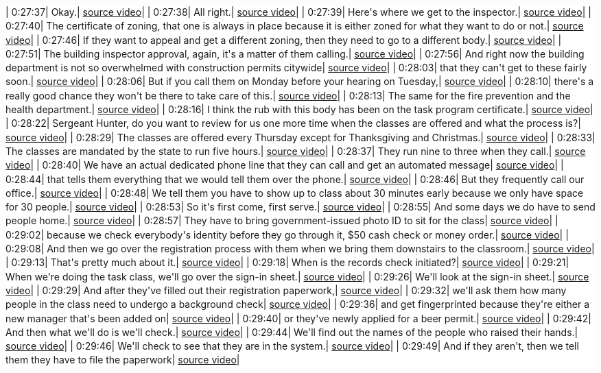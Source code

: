 | 0:27:37| Okay.| [source video](https://archive.org/details/citycouncilwsr3877131121?start=1657)|
| 0:27:38| All right.| [source video](https://archive.org/details/citycouncilwsr3877131121?start=1658)|
| 0:27:39| Here's where we get to the inspector.| [source video](https://archive.org/details/citycouncilwsr3877131121?start=1659)|
| 0:27:40| The certificate of zoning, that one is always in place because it is either zoned for what they want to do or not.| [source video](https://archive.org/details/citycouncilwsr3877131121?start=1660)|
| 0:27:46| If they want to appeal and get a different zoning, then they need to go to a different body.| [source video](https://archive.org/details/citycouncilwsr3877131121?start=1666)|
| 0:27:51| The building inspector approval, again, it's a matter of them calling.| [source video](https://archive.org/details/citycouncilwsr3877131121?start=1671)|
| 0:27:56| And right now the building department is not so overwhelmed with construction permits citywide| [source video](https://archive.org/details/citycouncilwsr3877131121?start=1676)|
| 0:28:03| that they can't get to these fairly soon.| [source video](https://archive.org/details/citycouncilwsr3877131121?start=1683)|
| 0:28:06| But if you call them on Monday before your hearing on Tuesday,| [source video](https://archive.org/details/citycouncilwsr3877131121?start=1686)|
| 0:28:10| there's a really good chance they won't be there to take care of this.| [source video](https://archive.org/details/citycouncilwsr3877131121?start=1690)|
| 0:28:13| The same for the fire prevention and the health department.| [source video](https://archive.org/details/citycouncilwsr3877131121?start=1693)|
| 0:28:16| I think the rub with this body has been on the task program certificate.| [source video](https://archive.org/details/citycouncilwsr3877131121?start=1696)|
| 0:28:22| Sergeant Hunter, do you want to review for us one more time when the classes are offered and what the process is?| [source video](https://archive.org/details/citycouncilwsr3877131121?start=1702)|
| 0:28:29| The classes are offered every Thursday except for Thanksgiving and Christmas.| [source video](https://archive.org/details/citycouncilwsr3877131121?start=1709)|
| 0:28:33| The classes are mandated by the state to run five hours.| [source video](https://archive.org/details/citycouncilwsr3877131121?start=1713)|
| 0:28:37| They run nine to three when they call.| [source video](https://archive.org/details/citycouncilwsr3877131121?start=1717)|
| 0:28:40| We have an actual dedicated phone line that they can call and get an automated message| [source video](https://archive.org/details/citycouncilwsr3877131121?start=1720)|
| 0:28:44| that tells them everything that we would tell them over the phone.| [source video](https://archive.org/details/citycouncilwsr3877131121?start=1724)|
| 0:28:46| But they frequently call our office.| [source video](https://archive.org/details/citycouncilwsr3877131121?start=1726)|
| 0:28:48| We tell them you have to show up to class about 30 minutes early because we only have space for 30 people.| [source video](https://archive.org/details/citycouncilwsr3877131121?start=1728)|
| 0:28:53| So it's first come, first serve.| [source video](https://archive.org/details/citycouncilwsr3877131121?start=1733)|
| 0:28:55| And some days we do have to send people home.| [source video](https://archive.org/details/citycouncilwsr3877131121?start=1735)|
| 0:28:57| They have to bring government-issued photo ID to sit for the class| [source video](https://archive.org/details/citycouncilwsr3877131121?start=1737)|
| 0:29:02| because we check everybody's identity before they go through it, $50 cash check or money order.| [source video](https://archive.org/details/citycouncilwsr3877131121?start=1742)|
| 0:29:08| And then we go over the registration process with them when we bring them downstairs to the classroom.| [source video](https://archive.org/details/citycouncilwsr3877131121?start=1748)|
| 0:29:13| That's pretty much about it.| [source video](https://archive.org/details/citycouncilwsr3877131121?start=1753)|
| 0:29:18| When is the records check initiated?| [source video](https://archive.org/details/citycouncilwsr3877131121?start=1758)|
| 0:29:21| When we're doing the task class, we'll go over the sign-in sheet.| [source video](https://archive.org/details/citycouncilwsr3877131121?start=1761)|
| 0:29:26| We'll look at the sign-in sheet.| [source video](https://archive.org/details/citycouncilwsr3877131121?start=1766)|
| 0:29:29| And after they've filled out their registration paperwork,| [source video](https://archive.org/details/citycouncilwsr3877131121?start=1769)|
| 0:29:32| we'll ask them how many people in the class need to undergo a background check| [source video](https://archive.org/details/citycouncilwsr3877131121?start=1772)|
| 0:29:36| and get fingerprinted because they're either a new manager that's been added on| [source video](https://archive.org/details/citycouncilwsr3877131121?start=1776)|
| 0:29:40| or they've newly applied for a beer permit.| [source video](https://archive.org/details/citycouncilwsr3877131121?start=1780)|
| 0:29:42| And then what we'll do is we'll check.| [source video](https://archive.org/details/citycouncilwsr3877131121?start=1782)|
| 0:29:44| We'll find out the names of the people who raised their hands.| [source video](https://archive.org/details/citycouncilwsr3877131121?start=1784)|
| 0:29:46| We'll check to see that they are in the system.| [source video](https://archive.org/details/citycouncilwsr3877131121?start=1786)|
| 0:29:49| And if they aren't, then we tell them they have to file the paperwork| [source video](https://archive.org/details/citycouncilwsr3877131121?start=1789)|